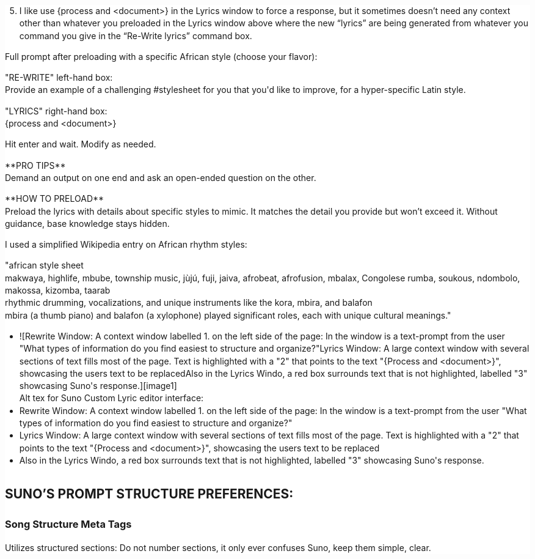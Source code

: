 5. I like use {process and \<document\>} in the Lyrics window to force a response, but it sometimes doesn’t need any context other than whatever you preloaded in the Lyrics window above where the new “lyrics” are being generated from whatever you command you give in the “Re-Write lyrics” command box.

Full prompt after preloading with a specific African style (choose your flavor):

"RE-WRITE" left-hand box:    
Provide an example of a challenging \#stylesheet for you that you'd like to improve, for a hyper-specific Latin style.

"LYRICS" right-hand box:    
{process and \<document\>}

Hit enter and wait. Modify as needed.

\*\*PRO TIPS\*\*    
Demand an output on one end and ask an open-ended question on the other.

\*\*HOW TO PRELOAD\*\*    
Preload the lyrics with details about specific styles to mimic. It matches the detail you provide but won’t exceed it. Without guidance, base knowledge stays hidden.

I used a simplified Wikipedia entry on African rhythm styles:  

"african style sheet    
makwaya, highlife, mbube, township music, jùjú, fuji, jaiva, afrobeat, afrofusion, mbalax, Congolese rumba, soukous, ndombolo, makossa, kizomba, taarab    
rhythmic drumming, vocalizations, and unique instruments like the kora, mbira, and balafon    
mbira (a thumb piano) and balafon (a xylophone) played significant roles, each with unique cultural meanings."

* ![Rewrite Window: A context window labelled 1. on the left side of the page: In the window is a text-prompt from the user "What types of information do you find easiest to structure and organize?"Lyrics Window: A large context window with several sections of text fills most of the page. Text is highlighted with a "2" that points to the text "{Process and \<document\>}", showcasing the users text to be replacedAlso in the Lyrics Windo, a red box surrounds text that is not highlighted, labelled "3" showcasing Suno's response.][image1]  
  Alt tex for Suno Custom Lyric editor interface:  
* Rewrite Window: A context window labelled 1\. on the left side of the page: In the window is a text-prompt from the user "What types of information do you find easiest to structure and organize?"  
* Lyrics Window: A large context window with several sections of text fills most of the page. Text is highlighted with a "2" that points to the text "{Process and \<document\>}", showcasing the users text to be replaced  
* Also in the Lyrics Windo, a red box surrounds text that is not highlighted, labelled "3" showcasing Suno's response.


## 

## SUNO’S PROMPT STRUCTURE PREFERENCES:

### **Song Structure Meta Tags**

Utilizes structured sections: Do not number sections, it only ever confuses Suno, keep them simple, clear.
